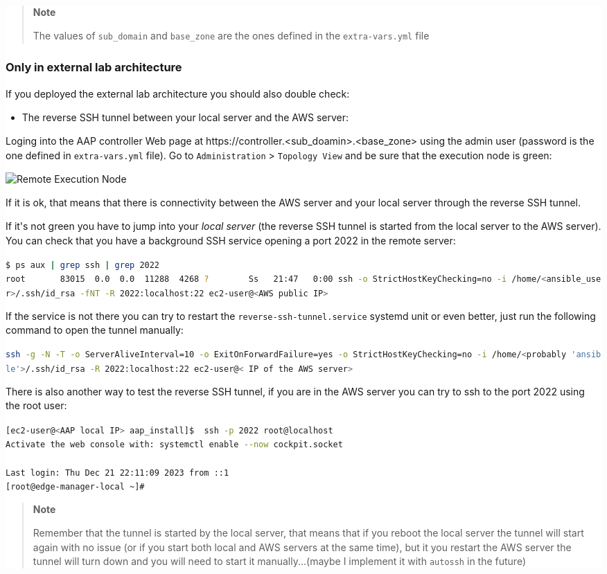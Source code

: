   >**Note**
  >
  > The values of `sub_domain` and `base_zone` are the ones defined in the `extra-vars.yml` file


### Only in external lab architecture

If you deployed the external lab architecture you should also double check:


* The reverse SSH tunnel between your local server and the AWS server:

Loging into the AAP controller Web page at https://controller.<sub_doamin>.<base_zone> using the admin user (password is the one defined in `extra-vars.yml` file). Go to `Administration` > `Topology View` and be sure that the execution node is green: 


![Remote Execution Node](../images/rhde_gitops_remote-execution-node.png)



If it is ok, that means that there is connectivity between the AWS server and your local server through the reverse SSH tunnel.


If it's not green you have to jump into your *local server* (the reverse SSH tunnel is started from the local server to the AWS server). You can check that you have a background SSH service opening a port 2022 in the remote server:

```bash
$ ps aux | grep ssh | grep 2022
root       83015  0.0  0.0  11288  4268 ?        Ss   21:47   0:00 ssh -o StrictHostKeyChecking=no -i /home/<ansible_user>/.ssh/id_rsa -fNT -R 2022:localhost:22 ec2-user@<AWS public IP>
```

If the service is not there you can try to restart the `reverse-ssh-tunnel.service` systemd unit or even better, just run the following command to open the tunnel manually: 

```bash
ssh -g -N -T -o ServerAliveInterval=10 -o ExitOnForwardFailure=yes -o StrictHostKeyChecking=no -i /home/<probably 'ansible'>/.ssh/id_rsa -R 2022:localhost:22 ec2-user@< IP of the AWS server>
```

There is also another way to test the reverse SSH tunnel, if you are in the AWS server you can try to ssh to the port 2022 using the root user:

```bash
[ec2-user@<AAP local IP> aap_install]$  ssh -p 2022 root@localhost
Activate the web console with: systemctl enable --now cockpit.socket

Last login: Thu Dec 21 22:11:09 2023 from ::1
[root@edge-manager-local ~]# 
```

  >**Note**
  >
  > Remember that the tunnel is started by the local server, that means that if you reboot the local server the tunnel will start again with no issue (or if you start both local and AWS servers at the same time), but it you restart the AWS server the tunnel will turn down and you will need to start it manually...(maybe I implement it with `autossh` in the future)
